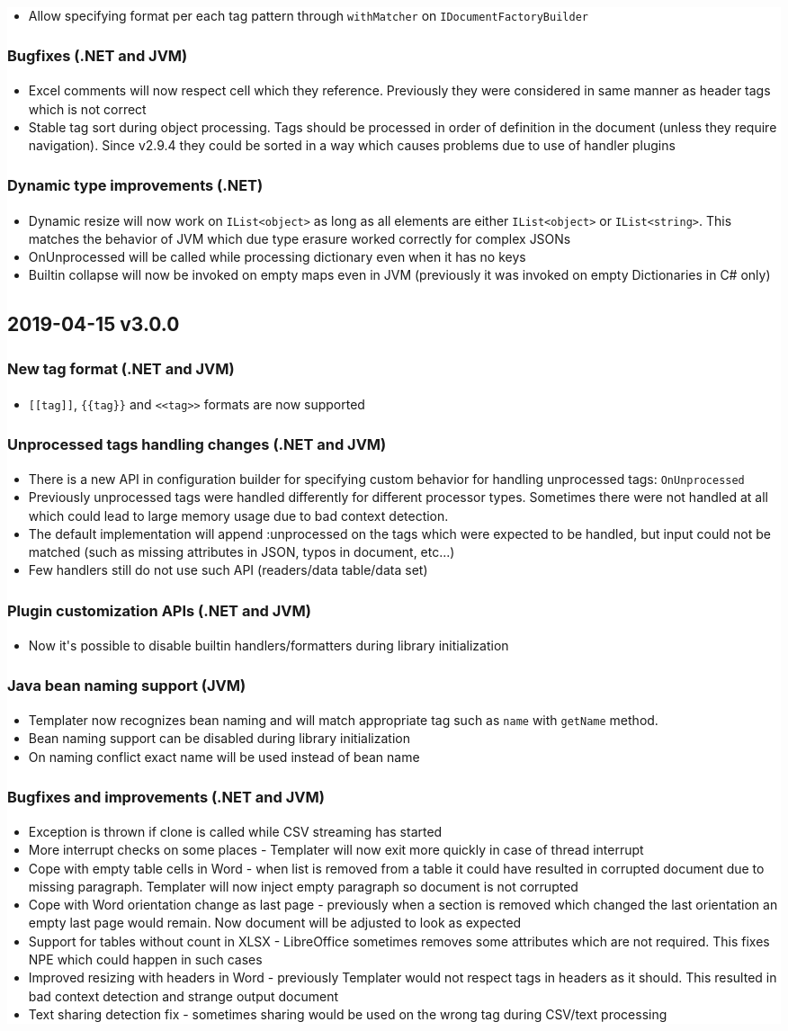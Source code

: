  * Allow specifying format per each tag pattern through `withMatcher` on `IDocumentFactoryBuilder`

### Bugfixes (.NET and JVM)

 * Excel comments will now respect cell which they reference. Previously they were considered in same manner as header tags which is not correct
 * Stable tag sort during object processing. Tags should be processed in order of definition in the document (unless they require navigation). Since v2.9.4 they could be sorted in a way which causes problems due to use of handler plugins

### Dynamic type improvements (.NET)

 * Dynamic resize will now work on `IList<object>` as long as all elements are either `IList<object>` or `IList<string>`. This matches the behavior of JVM which due type erasure worked correctly for complex JSONs
 * OnUnprocessed will be called while processing dictionary even when it has no keys
 * Builtin collapse will now be invoked on empty maps even in JVM (previously it was invoked on empty Dictionaries in C# only)

## 2019-04-15 v3.0.0

### New tag format (.NET and JVM)

 * `[[tag]]`, `{{tag}}` and `<<tag>>` formats are now supported

### Unprocessed tags handling changes (.NET and JVM)

 * There is a new API in configuration builder for specifying custom behavior for handling unprocessed tags: `OnUnprocessed`
 * Previously unprocessed tags were handled differently for different processor types. Sometimes there were not handled at all which could lead to large memory usage due to bad context detection.
 * The default implementation will append :unprocessed on the tags which were expected to be handled, but input could not be matched (such as missing attributes in JSON, typos in document, etc...)
 * Few handlers still do not use such API (readers/data table/data set)

### Plugin customization APIs (.NET and JVM)

 * Now it's possible to disable builtin handlers/formatters during library initialization

### Java bean naming support (JVM)

 * Templater now recognizes bean naming and will match appropriate tag such as `name` with `getName` method.
 * Bean naming support can be disabled during library initialization
 * On naming conflict exact name will be used instead of bean name

### Bugfixes and improvements (.NET and JVM)

 * Exception is thrown if clone is called while CSV streaming has started
 * More interrupt checks on some places - Templater will now exit more quickly in case of thread interrupt
 * Cope with empty table cells in Word - when list is removed from a table it could have resulted in corrupted document due to missing paragraph. Templater will now inject empty paragraph so document is not corrupted
 * Cope with Word orientation change as last page - previously when a section is removed which changed the last orientation an empty last page would remain. Now document will be adjusted to look as expected
 * Support for tables without count in XLSX - LibreOffice sometimes removes some attributes which are not required. This fixes NPE which could happen in such cases
 * Improved resizing with headers in Word - previously Templater would not respect tags in headers as it should. This resulted in bad context detection and strange output document
 * Text sharing detection fix - sometimes sharing would be used on the wrong tag during CSV/text processing
